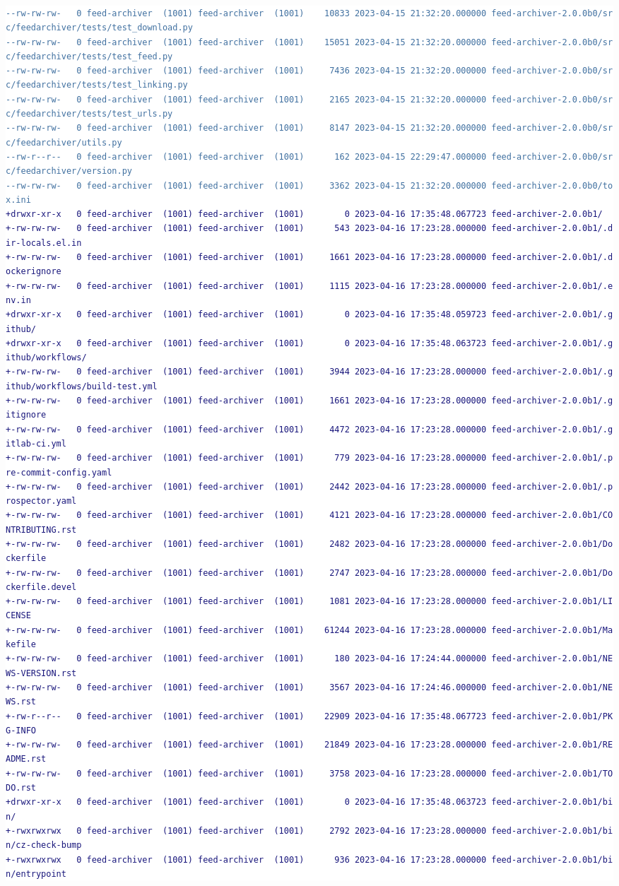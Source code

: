 ```diff
--rw-rw-rw-   0 feed-archiver  (1001) feed-archiver  (1001)    10833 2023-04-15 21:32:20.000000 feed-archiver-2.0.0b0/src/feedarchiver/tests/test_download.py
--rw-rw-rw-   0 feed-archiver  (1001) feed-archiver  (1001)    15051 2023-04-15 21:32:20.000000 feed-archiver-2.0.0b0/src/feedarchiver/tests/test_feed.py
--rw-rw-rw-   0 feed-archiver  (1001) feed-archiver  (1001)     7436 2023-04-15 21:32:20.000000 feed-archiver-2.0.0b0/src/feedarchiver/tests/test_linking.py
--rw-rw-rw-   0 feed-archiver  (1001) feed-archiver  (1001)     2165 2023-04-15 21:32:20.000000 feed-archiver-2.0.0b0/src/feedarchiver/tests/test_urls.py
--rw-rw-rw-   0 feed-archiver  (1001) feed-archiver  (1001)     8147 2023-04-15 21:32:20.000000 feed-archiver-2.0.0b0/src/feedarchiver/utils.py
--rw-r--r--   0 feed-archiver  (1001) feed-archiver  (1001)      162 2023-04-15 22:29:47.000000 feed-archiver-2.0.0b0/src/feedarchiver/version.py
--rw-rw-rw-   0 feed-archiver  (1001) feed-archiver  (1001)     3362 2023-04-15 21:32:20.000000 feed-archiver-2.0.0b0/tox.ini
+drwxr-xr-x   0 feed-archiver  (1001) feed-archiver  (1001)        0 2023-04-16 17:35:48.067723 feed-archiver-2.0.0b1/
+-rw-rw-rw-   0 feed-archiver  (1001) feed-archiver  (1001)      543 2023-04-16 17:23:28.000000 feed-archiver-2.0.0b1/.dir-locals.el.in
+-rw-rw-rw-   0 feed-archiver  (1001) feed-archiver  (1001)     1661 2023-04-16 17:23:28.000000 feed-archiver-2.0.0b1/.dockerignore
+-rw-rw-rw-   0 feed-archiver  (1001) feed-archiver  (1001)     1115 2023-04-16 17:23:28.000000 feed-archiver-2.0.0b1/.env.in
+drwxr-xr-x   0 feed-archiver  (1001) feed-archiver  (1001)        0 2023-04-16 17:35:48.059723 feed-archiver-2.0.0b1/.github/
+drwxr-xr-x   0 feed-archiver  (1001) feed-archiver  (1001)        0 2023-04-16 17:35:48.063723 feed-archiver-2.0.0b1/.github/workflows/
+-rw-rw-rw-   0 feed-archiver  (1001) feed-archiver  (1001)     3944 2023-04-16 17:23:28.000000 feed-archiver-2.0.0b1/.github/workflows/build-test.yml
+-rw-rw-rw-   0 feed-archiver  (1001) feed-archiver  (1001)     1661 2023-04-16 17:23:28.000000 feed-archiver-2.0.0b1/.gitignore
+-rw-rw-rw-   0 feed-archiver  (1001) feed-archiver  (1001)     4472 2023-04-16 17:23:28.000000 feed-archiver-2.0.0b1/.gitlab-ci.yml
+-rw-rw-rw-   0 feed-archiver  (1001) feed-archiver  (1001)      779 2023-04-16 17:23:28.000000 feed-archiver-2.0.0b1/.pre-commit-config.yaml
+-rw-rw-rw-   0 feed-archiver  (1001) feed-archiver  (1001)     2442 2023-04-16 17:23:28.000000 feed-archiver-2.0.0b1/.prospector.yaml
+-rw-rw-rw-   0 feed-archiver  (1001) feed-archiver  (1001)     4121 2023-04-16 17:23:28.000000 feed-archiver-2.0.0b1/CONTRIBUTING.rst
+-rw-rw-rw-   0 feed-archiver  (1001) feed-archiver  (1001)     2482 2023-04-16 17:23:28.000000 feed-archiver-2.0.0b1/Dockerfile
+-rw-rw-rw-   0 feed-archiver  (1001) feed-archiver  (1001)     2747 2023-04-16 17:23:28.000000 feed-archiver-2.0.0b1/Dockerfile.devel
+-rw-rw-rw-   0 feed-archiver  (1001) feed-archiver  (1001)     1081 2023-04-16 17:23:28.000000 feed-archiver-2.0.0b1/LICENSE
+-rw-rw-rw-   0 feed-archiver  (1001) feed-archiver  (1001)    61244 2023-04-16 17:23:28.000000 feed-archiver-2.0.0b1/Makefile
+-rw-rw-rw-   0 feed-archiver  (1001) feed-archiver  (1001)      180 2023-04-16 17:24:44.000000 feed-archiver-2.0.0b1/NEWS-VERSION.rst
+-rw-rw-rw-   0 feed-archiver  (1001) feed-archiver  (1001)     3567 2023-04-16 17:24:46.000000 feed-archiver-2.0.0b1/NEWS.rst
+-rw-r--r--   0 feed-archiver  (1001) feed-archiver  (1001)    22909 2023-04-16 17:35:48.067723 feed-archiver-2.0.0b1/PKG-INFO
+-rw-rw-rw-   0 feed-archiver  (1001) feed-archiver  (1001)    21849 2023-04-16 17:23:28.000000 feed-archiver-2.0.0b1/README.rst
+-rw-rw-rw-   0 feed-archiver  (1001) feed-archiver  (1001)     3758 2023-04-16 17:23:28.000000 feed-archiver-2.0.0b1/TODO.rst
+drwxr-xr-x   0 feed-archiver  (1001) feed-archiver  (1001)        0 2023-04-16 17:35:48.063723 feed-archiver-2.0.0b1/bin/
+-rwxrwxrwx   0 feed-archiver  (1001) feed-archiver  (1001)     2792 2023-04-16 17:23:28.000000 feed-archiver-2.0.0b1/bin/cz-check-bump
+-rwxrwxrwx   0 feed-archiver  (1001) feed-archiver  (1001)      936 2023-04-16 17:23:28.000000 feed-archiver-2.0.0b1/bin/entrypoint
```